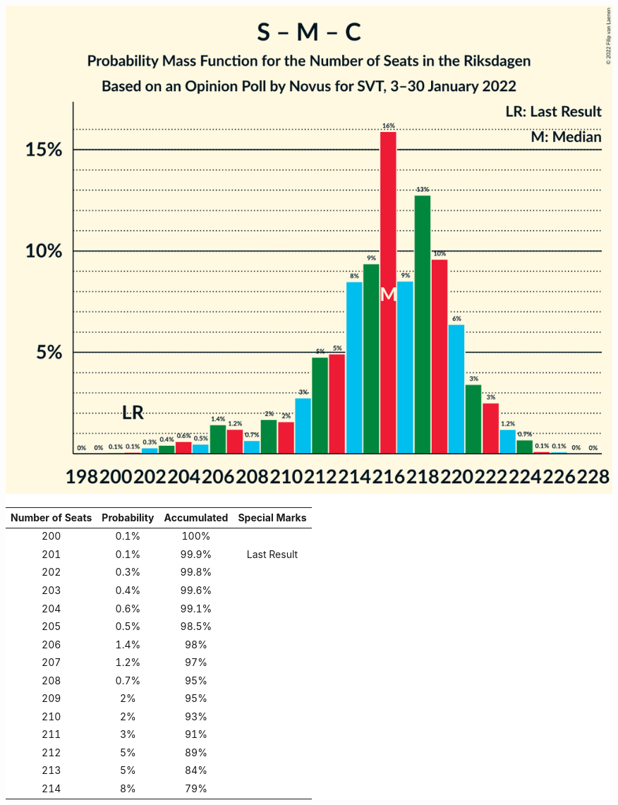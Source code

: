 ![Graph with seats probability mass function not yet produced](2022-01-30-Novus-coalitions-seats-pmf-s–m–c.png "Seats Probability Mass Function")

| Number of Seats | Probability | Accumulated | Special Marks |
|:---------------:|:-----------:|:-----------:|:-------------:|
| 200 | 0.1% | 100% |  |
| 201 | 0.1% | 99.9% | Last Result |
| 202 | 0.3% | 99.8% |  |
| 203 | 0.4% | 99.6% |  |
| 204 | 0.6% | 99.1% |  |
| 205 | 0.5% | 98.5% |  |
| 206 | 1.4% | 98% |  |
| 207 | 1.2% | 97% |  |
| 208 | 0.7% | 95% |  |
| 209 | 2% | 95% |  |
| 210 | 2% | 93% |  |
| 211 | 3% | 91% |  |
| 212 | 5% | 89% |  |
| 213 | 5% | 84% |  |
| 214 | 8% | 79% |  |